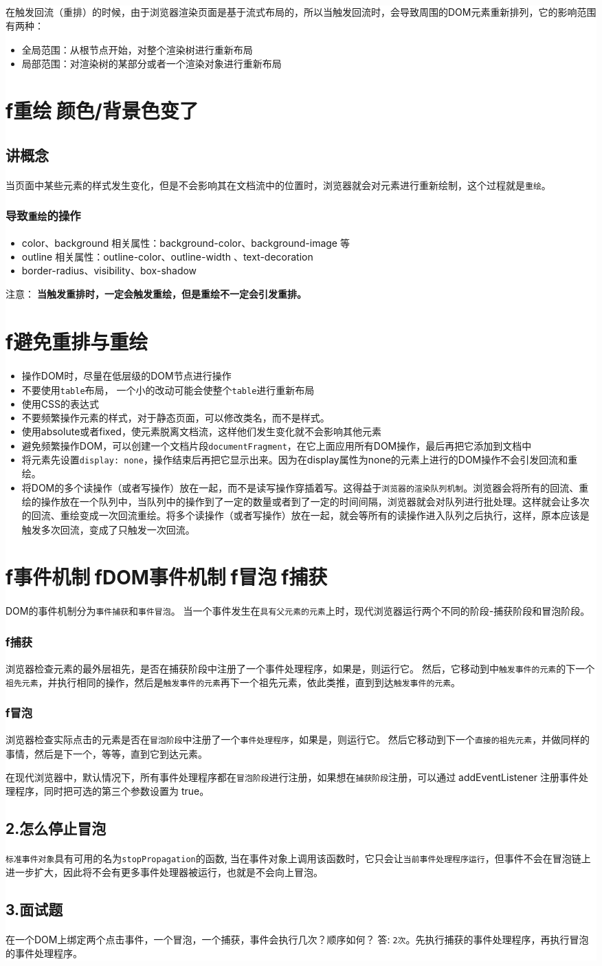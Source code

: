 在触发回流（重排）的时候，由于浏览器渲染页面是基于流式布局的，所以当触发回流时，会导致周围的DOM元素重新排列，它的影响范围有两种：
- 全局范围：从根节点开始，对整个渲染树进行重新布局
- 局部范围：对渲染树的某部分或者一个渲染对象进行重新布局

# f重绘  颜色/背景色变了
## 讲概念
当页面中某些元素的样式发生变化，但是不会影响其在文档流中的位置时，浏览器就会对元素进行重新绘制，这个过程就是`重绘`。
### 导致`重绘`的操作
- color、background 相关属性：background-color、background-image 等
- outline 相关属性：outline-color、outline-width 、text-decoration
- border-radius、visibility、box-shadow

注意： **当触发重排时，一定会触发重绘，但是重绘不一定会引发重排。**

# f避免重排与重绘
- 操作DOM时，尽量在低层级的DOM节点进行操作
- 不要使用`table`布局， 一个小的改动可能会使整个`table`进行重新布局
- 使用CSS的表达式
- 不要频繁操作元素的样式，对于静态页面，可以修改类名，而不是样式。
- 使用absolute或者fixed，使元素脱离文档流，这样他们发生变化就不会影响其他元素
- 避免频繁操作DOM，可以创建一个文档片段`documentFragment`，在它上面应用所有DOM操作，最后再把它添加到文档中
- 将元素先设置`display: none`，操作结束后再把它显示出来。因为在display属性为none的元素上进行的DOM操作不会引发回流和重绘。
- 将DOM的多个读操作（或者写操作）放在一起，而不是读写操作穿插着写。这得益于`浏览器的渲染队列机制`。浏览器会将所有的回流、重绘的操作放在一个队列中，当队列中的操作到了一定的数量或者到了一定的时间间隔，浏览器就会对队列进行批处理。这样就会让多次的回流、重绘变成一次回流重绘。将多个读操作（或者写操作）放在一起，就会等所有的读操作进入队列之后执行，这样，原本应该是触发多次回流，变成了只触发一次回流。


# f事件机制  fDOM事件机制 f冒泡 f捕获
DOM的事件机制分为`事件捕获`和`事件冒泡`。
当一个事件发生在`具有父元素的元素`上时，现代浏览器运行两个不同的阶段-捕获阶段和冒泡阶段。 
### f捕获
浏览器检查元素的最外层祖先<html>，是否在捕获阶段中注册了一个事件处理程序，如果是，则运行它。
然后，它移动到<html>中`触发事件的元素`的下一个`祖先元素`，并执行相同的操作，然后是`触发事件的元素`再下一个祖先元素，依此类推，直到到达`触发事件的元素`。
### f冒泡
浏览器检查实际点击的元素是否在`冒泡阶段`中注册了一个`事件处理程序`，如果是，则运行它。
然后它移动到下一个`直接的祖先元素`，并做同样的事情，然后是下一个，等等，直到它到达<html>元素。

在现代浏览器中，默认情况下，所有事件处理程序都在`冒泡阶段`进行注册，如果想在`捕获阶段`注册，可以通过 addEventListener 注册事件处理程序，同时把可选的第三个参数设置为 true。
## 2.怎么停止冒泡
`标准事件对象`具有可用的名为`stopPropagation`的函数, 当在事件对象上调用该函数时，它只会让`当前事件处理程序运行`，但事件不会在冒泡链上进一步扩大，因此将不会有更多事件处理器被运行，也就是不会向上冒泡。
## 3.面试题
在一个DOM上绑定两个点击事件，一个冒泡，一个捕获，事件会执行几次？顺序如何？
答: `2次`。先执行捕获的事件处理程序，再执行冒泡的事件处理程序。
